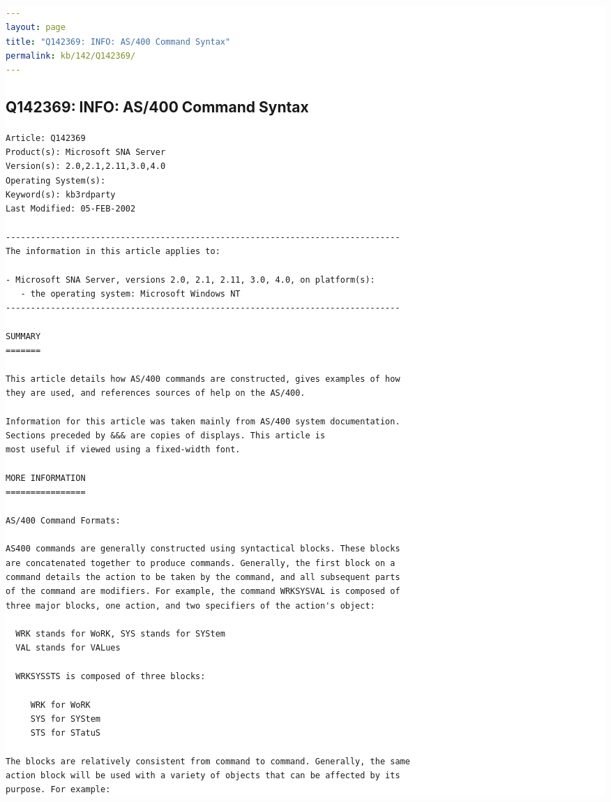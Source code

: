 ```yaml
---
layout: page
title: "Q142369: INFO: AS/400 Command Syntax"
permalink: kb/142/Q142369/
---
```


## Q142369: INFO: AS/400 Command Syntax

	Article: Q142369
	Product(s): Microsoft SNA Server
	Version(s): 2.0,2.1,2.11,3.0,4.0
	Operating System(s): 
	Keyword(s): kb3rdparty
	Last Modified: 05-FEB-2002
	
	-------------------------------------------------------------------------------
	The information in this article applies to:
	
	- Microsoft SNA Server, versions 2.0, 2.1, 2.11, 3.0, 4.0, on platform(s):
	   - the operating system: Microsoft Windows NT 
	-------------------------------------------------------------------------------
	
	SUMMARY
	=======
	
	This article details how AS/400 commands are constructed, gives examples of how
	they are used, and references sources of help on the AS/400.
	
	Information for this article was taken mainly from AS/400 system documentation.
	Sections preceded by &&& are copies of displays. This article is
	most useful if viewed using a fixed-width font.
	
	MORE INFORMATION
	================
	
	AS/400 Command Formats:
	
	AS400 commands are generally constructed using syntactical blocks. These blocks
	are concatenated together to produce commands. Generally, the first block on a
	command details the action to be taken by the command, and all subsequent parts
	of the command are modifiers. For example, the command WRKSYSVAL is composed of
	three major blocks, one action, and two specifiers of the action's object:
	
	  WRK stands for WoRK, SYS stands for SYStem
	  VAL stands for VALues
	
	  WRKSYSSTS is composed of three blocks:
	
	     WRK for WoRK
	     SYS for SYStem
	     STS for STatuS
	
	The blocks are relatively consistent from command to command. Generally, the same
	action block will be used with a variety of objects that can be affected by its
	purpose. For example:
	